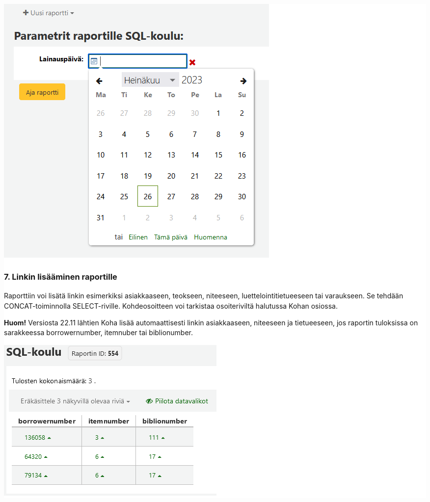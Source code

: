 ![](/assets/files/docs/Ohjeet/sqlkoulu7.png)

### 7. Linkin lisääminen raportille

Raporttiin voi lisätä linkin esimerkiksi asiakkaaseen, teokseen, niteeseen, luettelointitietueeseen tai varaukseen. Se tehdään CONCAT-toiminnolla SELECT-riville. Kohdeosoitteen voi tarkistaa osoiteriviltä halutussa Kohan osiossa.

**Huom!** Versiosta 22.11 lähtien Koha lisää automaattisesti linkin asiakkaaseen, niteeseen ja tietueeseen, jos raportin tuloksissa on sarakkeessa borrowernumber, itemnuber tai biblionumber.

![](/assets/files/docs/Ohjeet/sqlkoulu8.png)
